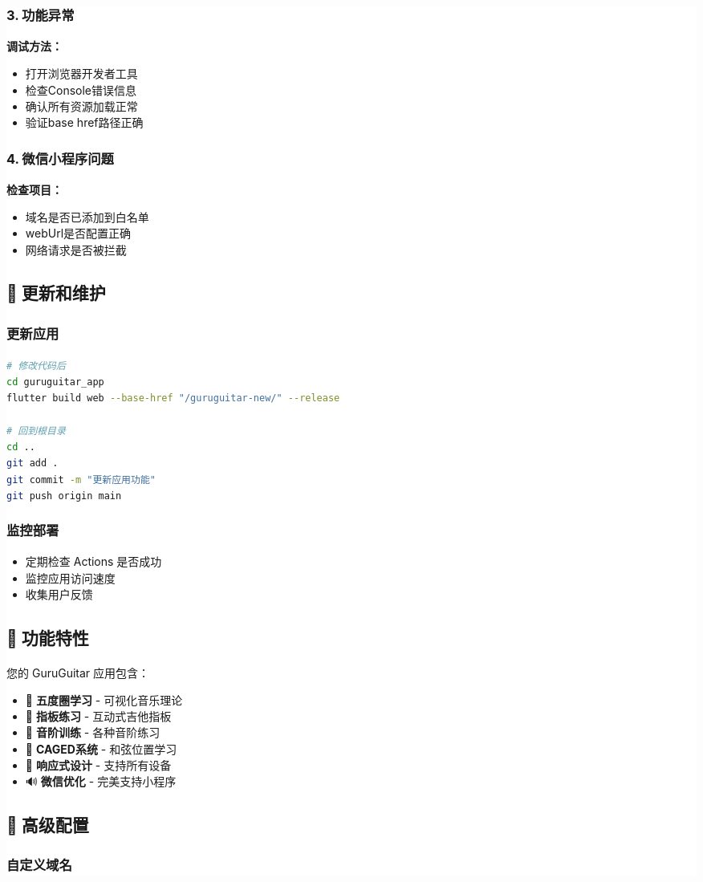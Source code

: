 ### 3. 功能异常

**调试方法：**
- 打开浏览器开发者工具
- 检查Console错误信息
- 确认所有资源加载正常
- 验证base href路径正确

### 4. 微信小程序问题

**检查项目：**
- 域名是否已添加到白名单
- webUrl是否配置正确
- 网络请求是否被拦截

## 🔄 更新和维护

### 更新应用
```bash
# 修改代码后
cd guruguitar_app
flutter build web --base-href "/guruguitar-new/" --release

# 回到根目录
cd ..
git add .
git commit -m "更新应用功能"
git push origin main
```

### 监控部署
- 定期检查 Actions 是否成功
- 监控应用访问速度
- 收集用户反馈

## 🎸 功能特性

您的 GuruGuitar 应用包含：

- 🎵 **五度圈学习** - 可视化音乐理论
- 🎸 **指板练习** - 互动式吉他指板
- 🎹 **音阶训练** - 各种音阶练习
- 🎯 **CAGED系统** - 和弦位置学习
- 📱 **响应式设计** - 支持所有设备
- 🔊 **微信优化** - 完美支持小程序

## 🌟 高级配置

### 自定义域名

